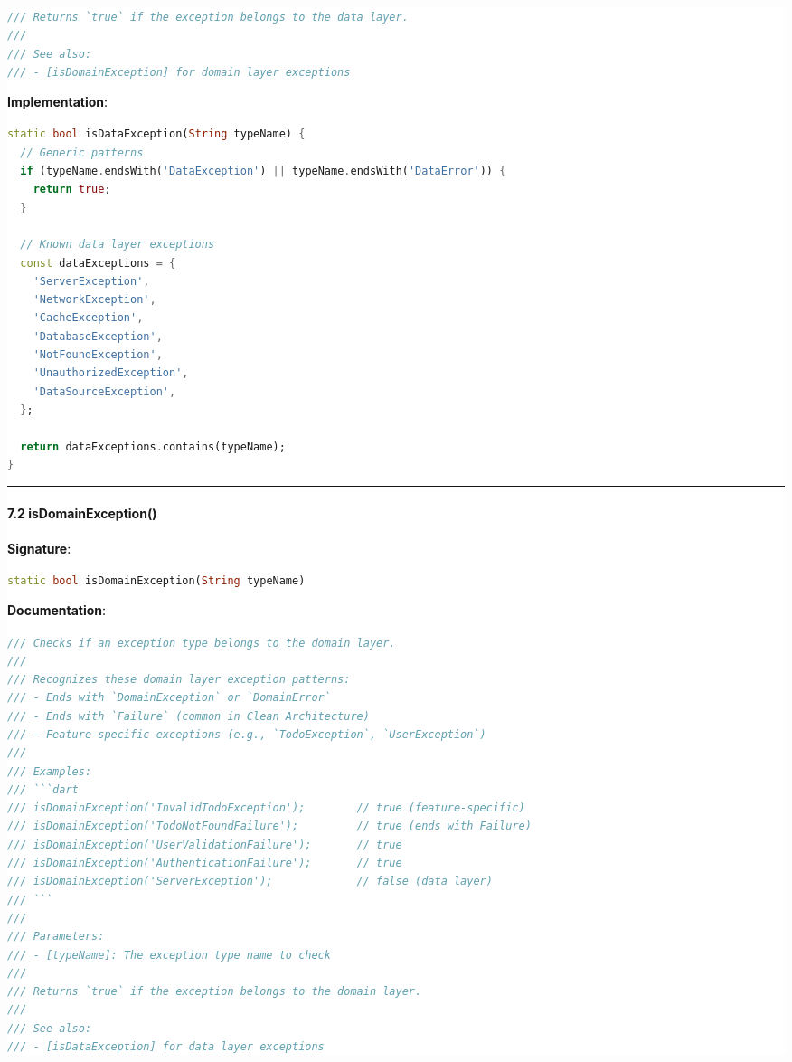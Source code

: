 ```dart
/// Returns `true` if the exception belongs to the data layer.
///
/// See also:
/// - [isDomainException] for domain layer exceptions
```

**Implementation**:
```dart
static bool isDataException(String typeName) {
  // Generic patterns
  if (typeName.endsWith('DataException') || typeName.endsWith('DataError')) {
    return true;
  }

  // Known data layer exceptions
  const dataExceptions = {
    'ServerException',
    'NetworkException',
    'CacheException',
    'DatabaseException',
    'NotFoundException',
    'UnauthorizedException',
    'DataSourceException',
  };

  return dataExceptions.contains(typeName);
}
```

---

#### 7.2 isDomainException()

**Signature**:
```dart
static bool isDomainException(String typeName)
```

**Documentation**:
```dart
/// Checks if an exception type belongs to the domain layer.
///
/// Recognizes these domain layer exception patterns:
/// - Ends with `DomainException` or `DomainError`
/// - Ends with `Failure` (common in Clean Architecture)
/// - Feature-specific exceptions (e.g., `TodoException`, `UserException`)
///
/// Examples:
/// ```dart
/// isDomainException('InvalidTodoException');        // true (feature-specific)
/// isDomainException('TodoNotFoundFailure');         // true (ends with Failure)
/// isDomainException('UserValidationFailure');       // true
/// isDomainException('AuthenticationFailure');       // true
/// isDomainException('ServerException');             // false (data layer)
/// ```
///
/// Parameters:
/// - [typeName]: The exception type name to check
///
/// Returns `true` if the exception belongs to the domain layer.
///
/// See also:
/// - [isDataException] for data layer exceptions
```
